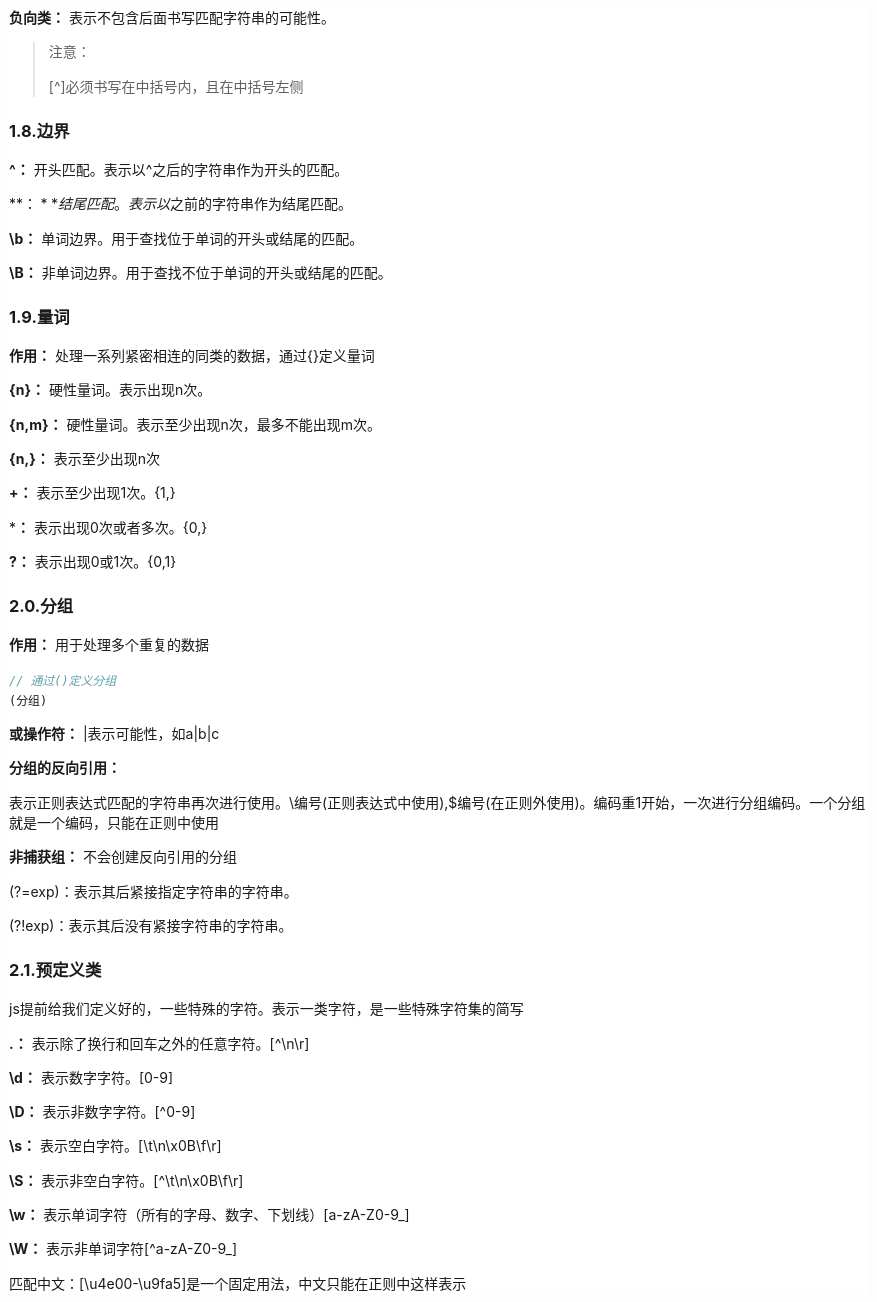 **负向类：** 表示不包含后面书写匹配字符串的可能性。

> 注意：
>
> [^]必须书写在中括号内，且在中括号左侧

### 1.8.边界

**^：** 开头匹配。表示以^之后的字符串作为开头的匹配。

**$：** 结尾匹配。表示以$之前的字符串作为结尾匹配。

**\b：** 单词边界。用于查找位于单词的开头或结尾的匹配。

**\B：** 非单词边界。用于查找不位于单词的开头或结尾的匹配。

### 1.9.量词

**作用：** 处理一系列紧密相连的同类的数据，通过{}定义量词

**{n}：** 硬性量词。表示出现n次。

**{n,m}：** 硬性量词。表示至少出现n次，最多不能出现m次。

**{n,}：** 表示至少出现n次

**+：** 表示至少出现1次。{1,}

***：** 表示出现0次或者多次。{0,}

**?：** 表示出现0或1次。{0,1}

### 2.0.分组

**作用：** 用于处理多个重复的数据

```js
// 通过()定义分组
(分组)
```

**或操作符：** |表示可能性，如a|b|c

**分组的反向引用：**

表示正则表达式匹配的字符串再次进行使用。\编号(正则表达式中使用),$编号(在正则外使用)。编码重1开始，一次进行分组编码。一个分组就是一个编码，只能在正则中使用

**非捕获组：** 不会创建反向引用的分组

(?=exp)：表示其后紧接指定字符串的字符串。

(?!exp)：表示其后没有紧接字符串的字符串。

### 2.1.预定义类

js提前给我们定义好的，一些特殊的字符。表示一类字符，是一些特殊字符集的简写

**.：** 表示除了换行和回车之外的任意字符。\[^\n\r]

**\d：** 表示数字字符。[0-9]

**\D：** 表示非数字字符。\[^0-9]

**\s：** 表示空白字符。[\t\n\x0B\f\r]

**\S：** 表示非空白字符。\[^\t\n\x0B\f\r]

**\w：** 表示单词字符（所有的字母、数字、下划线）[a-zA-Z0-9_]

**\W：** 表示非单词字符\[^a-zA-Z0-9_]

匹配中文：[\u4e00-\u9fa5]是一个固定用法，中文只能在正则中这样表示

